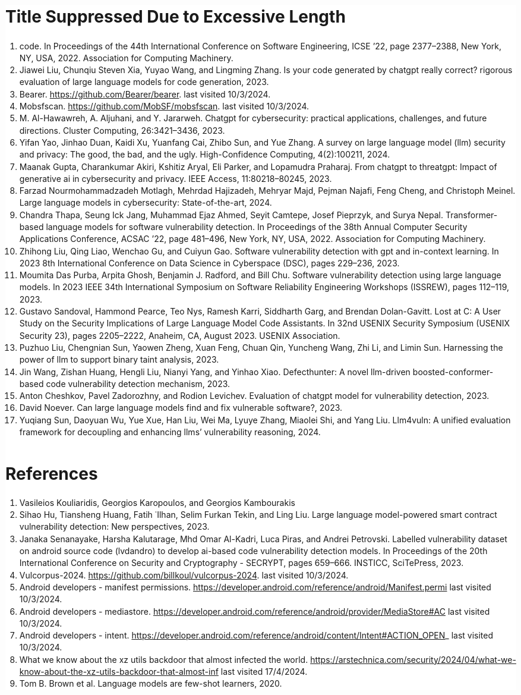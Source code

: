 # Title Suppressed Due to Excessive Length

1. code. In Proceedings of the 44th International Conference on Software Engineering, ICSE ’22, page 2377–2388, New York, NY, USA, 2022. Association for Computing Machinery.
2. Jiawei Liu, Chunqiu Steven Xia, Yuyao Wang, and Lingming Zhang. Is your code generated by chatgpt really correct? rigorous evaluation of large language models for code generation, 2023.
3. Bearer. https://github.com/Bearer/bearer. last visited 10/3/2024.
4. Mobsfscan. https://github.com/MobSF/mobsfscan. last visited 10/3/2024.
5. M. Al-Hawawreh, A. Aljuhani, and Y. Jararweh. Chatgpt for cybersecurity: practical applications, challenges, and future directions. Cluster Computing, 26:3421–3436, 2023.
6. Yifan Yao, Jinhao Duan, Kaidi Xu, Yuanfang Cai, Zhibo Sun, and Yue Zhang. A survey on large language model (llm) security and privacy: The good, the bad, and the ugly. High-Confidence Computing, 4(2):100211, 2024.
7. Maanak Gupta, Charankumar Akiri, Kshitiz Aryal, Eli Parker, and Lopamudra Praharaj. From chatgpt to threatgpt: Impact of generative ai in cybersecurity and privacy. IEEE Access, 11:80218–80245, 2023.
8. Farzad Nourmohammadzadeh Motlagh, Mehrdad Hajizadeh, Mehryar Majd, Pejman Najafi, Feng Cheng, and Christoph Meinel. Large language models in cybersecurity: State-of-the-art, 2024.
9. Chandra Thapa, Seung Ick Jang, Muhammad Ejaz Ahmed, Seyit Camtepe, Josef Pieprzyk, and Surya Nepal. Transformer-based language models for software vulnerability detection. In Proceedings of the 38th Annual Computer Security Applications Conference, ACSAC ’22, page 481–496, New York, NY, USA, 2022. Association for Computing Machinery.
10. Zhihong Liu, Qing Liao, Wenchao Gu, and Cuiyun Gao. Software vulnerability detection with gpt and in-context learning. In 2023 8th International Conference on Data Science in Cyberspace (DSC), pages 229–236, 2023.
11. Moumita Das Purba, Arpita Ghosh, Benjamin J. Radford, and Bill Chu. Software vulnerability detection using large language models. In 2023 IEEE 34th International Symposium on Software Reliability Engineering Workshops (ISSREW), pages 112–119, 2023.
12. Gustavo Sandoval, Hammond Pearce, Teo Nys, Ramesh Karri, Siddharth Garg, and Brendan Dolan-Gavitt. Lost at C: A User Study on the Security Implications of Large Language Model Code Assistants. In 32nd USENIX Security Symposium (USENIX Security 23), pages 2205–2222, Anaheim, CA, August 2023. USENIX Association.
13. Puzhuo Liu, Chengnian Sun, Yaowen Zheng, Xuan Feng, Chuan Qin, Yuncheng Wang, Zhi Li, and Limin Sun. Harnessing the power of llm to support binary taint analysis, 2023.
14. Jin Wang, Zishan Huang, Hengli Liu, Nianyi Yang, and Yinhao Xiao. Defecthunter: A novel llm-driven boosted-conformer-based code vulnerability detection mechanism, 2023.
15. Anton Cheshkov, Pavel Zadorozhny, and Rodion Levichev. Evaluation of chatgpt model for vulnerability detection, 2023.
16. David Noever. Can large language models find and fix vulnerable software?, 2023.
17. Yuqiang Sun, Daoyuan Wu, Yue Xue, Han Liu, Wei Ma, Lyuye Zhang, Miaolei Shi, and Yang Liu. Llm4vuln: A unified evaluation framework for decoupling and enhancing llms’ vulnerability reasoning, 2024.

# References

1. Vasileios Kouliaridis, Georgios Karopoulos, and Georgios Kambourakis
2. Sihao Hu, Tiansheng Huang, Fatih ˙Ilhan, Selim Furkan Tekin, and Ling Liu. Large language model-powered smart contract vulnerability detection: New perspectives, 2023.
3. Janaka Senanayake, Harsha Kalutarage, Mhd Omar Al-Kadri, Luca Piras, and Andrei Petrovski. Labelled vulnerability dataset on android source code (lvdandro) to develop ai-based code vulnerability detection models. In Proceedings of the 20th International Conference on Security and Cryptography - SECRYPT, pages 659–666. INSTICC, SciTePress, 2023.
4. Vulcorpus-2024. https://github.com/billkoul/vulcorpus-2024. last visited 10/3/2024.
5. Android developers - manifest permissions. https://developer.android.com/reference/android/Manifest.permi last visited 10/3/2024.
6. Android developers - mediastore. https://developer.android.com/reference/android/provider/MediaStore#AC last visited 10/3/2024.
7. Android developers - intent. https://developer.android.com/reference/android/content/Intent#ACTION_OPEN_ last visited 10/3/2024.
8. What we know about the xz utils backdoor that almost infected the world. https://arstechnica.com/security/2024/04/what-we-know-about-the-xz-utils-backdoor-that-almost-inf last visited 17/4/2024.
9. Tom B. Brown et al. Language models are few-shot learners, 2020.